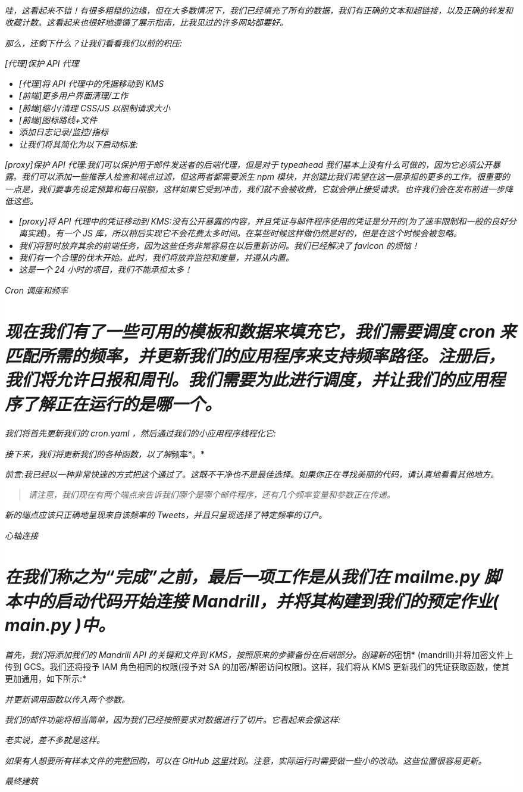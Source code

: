 *哇，这看起来不错！有很多粗糙的边缘，但在大多数情况下，我们已经填充了所有的数据，我们有正确的文本和超链接，以及正确的转发和收藏计数。这看起来也很好地遵循了展示指南，比我见过的许多网站都要好。*

*那么，还剩下什么？让我们看看我们以前的积压:*

*[代理]保护 API 代理*

*   *[代理]将 API 代理中的凭据移动到 KMS*
*   *[前端]更多用户界面清理/工作*
*   *[前端]缩小/清理 CSS/JS 以限制请求大小*
*   *[前端]图标路线+文件*
*   *添加日志记录/监控/指标*
*   *让我们将其简化为以下启动标准:*

*[proxy]保护 API 代理:我们可以保护用于邮件发送者的后端代理，但是对于 typeahead 我们基本上没有什么可做的，因为它必须公开暴露。我们可以添加一些推荐人检查和端点过滤，但这两者都需要派生 npm 模块，并创建比我们希望在这一层承担的更多的工作。很重要的一点是，我们要事先设定预算和每日限额，这样如果它受到冲击，我们就不会被收费，它就会停止接受请求。也许我们会在发布前进一步降低这些。*

*   *[proxy]将 API 代理中的凭证移动到 KMS:没有公开暴露的内容，并且凭证与邮件程序使用的凭证是分开的(为了速率限制和一般的良好分离实践)。有一个 JS 库，所以稍后实现它不会花费太多时间。在某些时候这样做仍然是好的，但是在这个时候会被忽略。*
*   *我们将暂时放弃其余的前端任务，因为这些任务非常容易在以后重新访问。我们已经解决了 favicon 的烦恼！*
*   *我们有一个合理的伐木开始。此时，我们将放弃监控和度量，并遵从内置。*
*   *这是一个 24 小时的项目，我们不能承担太多！*

*Cron 调度和频率*

# *现在我们有了一些可用的模板和数据来填充它，我们需要调度 cron 来匹配所需的频率，并更新我们的应用程序来支持频率路径。注册后，我们将允许**日报**和**周刊**。我们需要为此进行调度，并让我们的应用程序了解正在运行的是哪一个。*

*我们将首先更新我们的 *cron.yaml* ，然后通过我们的小应用程序线程化它:*

*接下来，我们将更新我们的各种函数，以了解*频率*。*

*前言:我已经以一种非常快速的方式把这个通过了。这既不干净也不是最佳选择。如果你正在寻找美丽的代码，请认真地看看其他地方。*

> *请注意，我们现在有两个端点来告诉我们哪个是哪个邮件程序，还有几个频率变量和参数正在传递。*

*新的端点应该只正确地呈现来自该频率的 Tweets，并且只呈现选择了特定频率的订户。*

*心轴连接*

# *在我们称之为“完成”之前，最后一项工作是从我们在 *mailme.py* 脚本中的启动代码开始连接 Mandrill，并将其构建到我们的预定作业( *main.py* )中。*

*首先，我们将添加我们的 Mandrill API 的关键和文件到 KMS，按照原来的步骤备份在后端部分。创建新的*密钥* (mandrill)并将加密文件上传到 GCS。我们还将授予 IAM 角色相同的权限(授予对 SA 的加密/解密访问权限)。这样，我们将从 KMS 更新我们的凭证获取函数，使其更加通用，如下所示:*

*并更新调用函数以传入两个参数。*

*我们的邮件功能将相当简单，因为我们已经按照要求对数据进行了切片。它看起来会像这样:*

*老实说，差不多就是这样。*

*如果有人想要所有样本文件的完整回购，可以在 GitHub [这里](https://github.com/drewrothstein/simplebirdmail)找到。注意，实际运行时需要做一些小的改动。这些位置很容易更新。*

*最终建筑*
